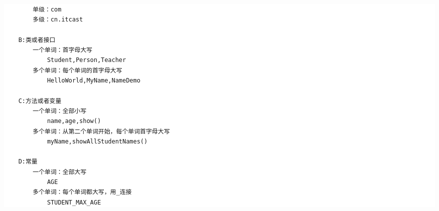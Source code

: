 			单级：com
			多级：cn.itcast

		B:类或者接口
			一个单词：首字母大写
				Student,Person,Teacher
			多个单词：每个单词的首字母大写
				HelloWorld,MyName,NameDemo

		C:方法或者变量
			一个单词：全部小写
				name,age,show()
			多个单词：从第二个单词开始，每个单词首字母大写
				myName,showAllStudentNames()

		D:常量
			一个单词：全部大写
				AGE
			多个单词：每个单词都大写，用_连接
				STUDENT_MAX_AGE